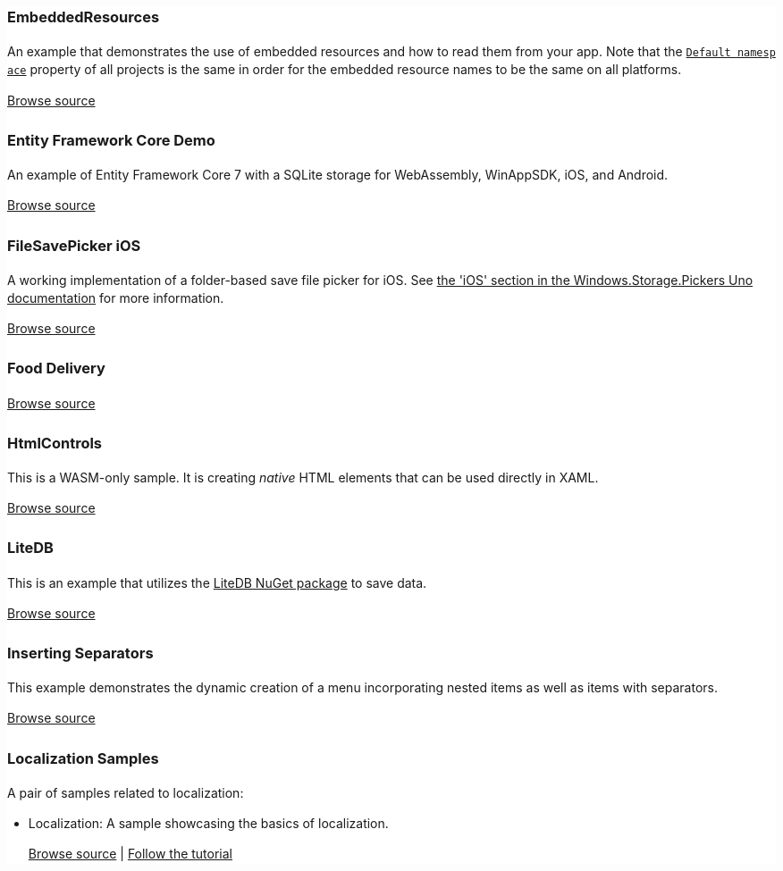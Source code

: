 ### EmbeddedResources

An example that demonstrates the use of embedded resources and how to read them from your app.
Note that the [`Default namespace`](https://stackoverflow.com/questions/2871314/change-project-namespace-in-visual-studio) property of all projects is the same in order for the embedded resource names to be the same on all platforms.

[Browse source](https://github.com/unoplatform/Uno.Samples/tree/master/UI/EmbeddedResources)

### Entity Framework Core Demo

An example of Entity Framework Core 7 with a SQLite storage for WebAssembly, WinAppSDK, iOS, and Android.

[Browse source](https://github.com/unoplatform/Uno.Samples/tree/master/UI/EFCoreSQLiteSample)

### FileSavePicker iOS

A working implementation of a folder-based save file picker for iOS. See [the 'iOS' section in the Windows.Storage.Pickers Uno documentation](https://platform.uno/docs/articles/features/windows-storage-pickers.html#ios) for more information.

[Browse source](https://github.com/unoplatform/Uno.Samples/tree/master/UI/FileSavePickeriOS)

### Food Delivery

[Browse source](https://github.com/unoplatform/Uno.Samples/tree/master/UI/FoodDeliveryUI)

### HtmlControls

This is a WASM-only sample. It is creating _native_ HTML elements that can be used directly in XAML.

[Browse source](https://github.com/unoplatform/Uno.Samples/tree/master/UI/HtmlControls)

### LiteDB

This is an example that utilizes the [LiteDB NuGet package](http://www.litedb.org/) to save data.

[Browse source](https://github.com/unoplatform/Uno.Samples/tree/master/UI/LiteDB)

### Inserting Separators

This example demonstrates the dynamic creation of a menu incorporating nested items as well as items with separators.

[Browse source](https://github.com/unoplatform/Uno.Samples/tree/master/UI/InsertingSeparators)

### Localization Samples

A pair of samples related to localization:

- Localization: A sample showcasing the basics of localization.

  [Browse source](https://github.com/unoplatform/Uno.Samples/tree/master/UI/LocalizationSamples/Localization) | [Follow the tutorial](https://aka.platform.uno/how-to-localize)
